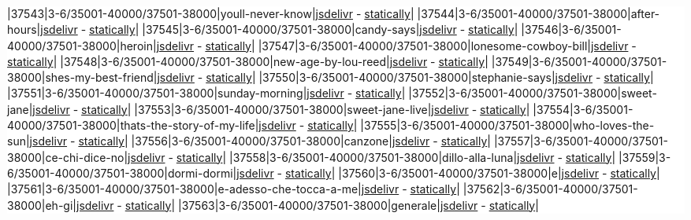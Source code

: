 |37543|3-6/35001-40000/37501-38000|youll-never-know|[jsdelivr](https://cdn.jsdelivr.net/gh/dbchord/png-c-1280x720_3-6/35001-40000/37501-38000/youll-never-know.png) - [statically](https://cdn.statically.io/gh/dbchord/png-c-1280x720_3-6/img/35001-40000/37501-38000/youll-never-know.png)|
|37544|3-6/35001-40000/37501-38000|after-hours|[jsdelivr](https://cdn.jsdelivr.net/gh/dbchord/png-c-1280x720_3-6/35001-40000/37501-38000/after-hours.png) - [statically](https://cdn.statically.io/gh/dbchord/png-c-1280x720_3-6/img/35001-40000/37501-38000/after-hours.png)|
|37545|3-6/35001-40000/37501-38000|candy-says|[jsdelivr](https://cdn.jsdelivr.net/gh/dbchord/png-c-1280x720_3-6/35001-40000/37501-38000/candy-says.png) - [statically](https://cdn.statically.io/gh/dbchord/png-c-1280x720_3-6/img/35001-40000/37501-38000/candy-says.png)|
|37546|3-6/35001-40000/37501-38000|heroin|[jsdelivr](https://cdn.jsdelivr.net/gh/dbchord/png-c-1280x720_3-6/35001-40000/37501-38000/heroin.png) - [statically](https://cdn.statically.io/gh/dbchord/png-c-1280x720_3-6/img/35001-40000/37501-38000/heroin.png)|
|37547|3-6/35001-40000/37501-38000|lonesome-cowboy-bill|[jsdelivr](https://cdn.jsdelivr.net/gh/dbchord/png-c-1280x720_3-6/35001-40000/37501-38000/lonesome-cowboy-bill.png) - [statically](https://cdn.statically.io/gh/dbchord/png-c-1280x720_3-6/img/35001-40000/37501-38000/lonesome-cowboy-bill.png)|
|37548|3-6/35001-40000/37501-38000|new-age-by-lou-reed|[jsdelivr](https://cdn.jsdelivr.net/gh/dbchord/png-c-1280x720_3-6/35001-40000/37501-38000/new-age-by-lou-reed.png) - [statically](https://cdn.statically.io/gh/dbchord/png-c-1280x720_3-6/img/35001-40000/37501-38000/new-age-by-lou-reed.png)|
|37549|3-6/35001-40000/37501-38000|shes-my-best-friend|[jsdelivr](https://cdn.jsdelivr.net/gh/dbchord/png-c-1280x720_3-6/35001-40000/37501-38000/shes-my-best-friend.png) - [statically](https://cdn.statically.io/gh/dbchord/png-c-1280x720_3-6/img/35001-40000/37501-38000/shes-my-best-friend.png)|
|37550|3-6/35001-40000/37501-38000|stephanie-says|[jsdelivr](https://cdn.jsdelivr.net/gh/dbchord/png-c-1280x720_3-6/35001-40000/37501-38000/stephanie-says.png) - [statically](https://cdn.statically.io/gh/dbchord/png-c-1280x720_3-6/img/35001-40000/37501-38000/stephanie-says.png)|
|37551|3-6/35001-40000/37501-38000|sunday-morning|[jsdelivr](https://cdn.jsdelivr.net/gh/dbchord/png-c-1280x720_3-6/35001-40000/37501-38000/sunday-morning.png) - [statically](https://cdn.statically.io/gh/dbchord/png-c-1280x720_3-6/img/35001-40000/37501-38000/sunday-morning.png)|
|37552|3-6/35001-40000/37501-38000|sweet-jane|[jsdelivr](https://cdn.jsdelivr.net/gh/dbchord/png-c-1280x720_3-6/35001-40000/37501-38000/sweet-jane.png) - [statically](https://cdn.statically.io/gh/dbchord/png-c-1280x720_3-6/img/35001-40000/37501-38000/sweet-jane.png)|
|37553|3-6/35001-40000/37501-38000|sweet-jane-live|[jsdelivr](https://cdn.jsdelivr.net/gh/dbchord/png-c-1280x720_3-6/35001-40000/37501-38000/sweet-jane-live.png) - [statically](https://cdn.statically.io/gh/dbchord/png-c-1280x720_3-6/img/35001-40000/37501-38000/sweet-jane-live.png)|
|37554|3-6/35001-40000/37501-38000|thats-the-story-of-my-life|[jsdelivr](https://cdn.jsdelivr.net/gh/dbchord/png-c-1280x720_3-6/35001-40000/37501-38000/thats-the-story-of-my-life.png) - [statically](https://cdn.statically.io/gh/dbchord/png-c-1280x720_3-6/img/35001-40000/37501-38000/thats-the-story-of-my-life.png)|
|37555|3-6/35001-40000/37501-38000|who-loves-the-sun|[jsdelivr](https://cdn.jsdelivr.net/gh/dbchord/png-c-1280x720_3-6/35001-40000/37501-38000/who-loves-the-sun.png) - [statically](https://cdn.statically.io/gh/dbchord/png-c-1280x720_3-6/img/35001-40000/37501-38000/who-loves-the-sun.png)|
|37556|3-6/35001-40000/37501-38000|canzone|[jsdelivr](https://cdn.jsdelivr.net/gh/dbchord/png-c-1280x720_3-6/35001-40000/37501-38000/canzone.png) - [statically](https://cdn.statically.io/gh/dbchord/png-c-1280x720_3-6/img/35001-40000/37501-38000/canzone.png)|
|37557|3-6/35001-40000/37501-38000|ce-chi-dice-no|[jsdelivr](https://cdn.jsdelivr.net/gh/dbchord/png-c-1280x720_3-6/35001-40000/37501-38000/ce-chi-dice-no.png) - [statically](https://cdn.statically.io/gh/dbchord/png-c-1280x720_3-6/img/35001-40000/37501-38000/ce-chi-dice-no.png)|
|37558|3-6/35001-40000/37501-38000|dillo-alla-luna|[jsdelivr](https://cdn.jsdelivr.net/gh/dbchord/png-c-1280x720_3-6/35001-40000/37501-38000/dillo-alla-luna.png) - [statically](https://cdn.statically.io/gh/dbchord/png-c-1280x720_3-6/img/35001-40000/37501-38000/dillo-alla-luna.png)|
|37559|3-6/35001-40000/37501-38000|dormi-dormi|[jsdelivr](https://cdn.jsdelivr.net/gh/dbchord/png-c-1280x720_3-6/35001-40000/37501-38000/dormi-dormi.png) - [statically](https://cdn.statically.io/gh/dbchord/png-c-1280x720_3-6/img/35001-40000/37501-38000/dormi-dormi.png)|
|37560|3-6/35001-40000/37501-38000|e|[jsdelivr](https://cdn.jsdelivr.net/gh/dbchord/png-c-1280x720_3-6/35001-40000/37501-38000/e.png) - [statically](https://cdn.statically.io/gh/dbchord/png-c-1280x720_3-6/img/35001-40000/37501-38000/e.png)|
|37561|3-6/35001-40000/37501-38000|e-adesso-che-tocca-a-me|[jsdelivr](https://cdn.jsdelivr.net/gh/dbchord/png-c-1280x720_3-6/35001-40000/37501-38000/e-adesso-che-tocca-a-me.png) - [statically](https://cdn.statically.io/gh/dbchord/png-c-1280x720_3-6/img/35001-40000/37501-38000/e-adesso-che-tocca-a-me.png)|
|37562|3-6/35001-40000/37501-38000|eh-gi|[jsdelivr](https://cdn.jsdelivr.net/gh/dbchord/png-c-1280x720_3-6/35001-40000/37501-38000/eh-gi.png) - [statically](https://cdn.statically.io/gh/dbchord/png-c-1280x720_3-6/img/35001-40000/37501-38000/eh-gi.png)|
|37563|3-6/35001-40000/37501-38000|generale|[jsdelivr](https://cdn.jsdelivr.net/gh/dbchord/png-c-1280x720_3-6/35001-40000/37501-38000/generale.png) - [statically](https://cdn.statically.io/gh/dbchord/png-c-1280x720_3-6/img/35001-40000/37501-38000/generale.png)|